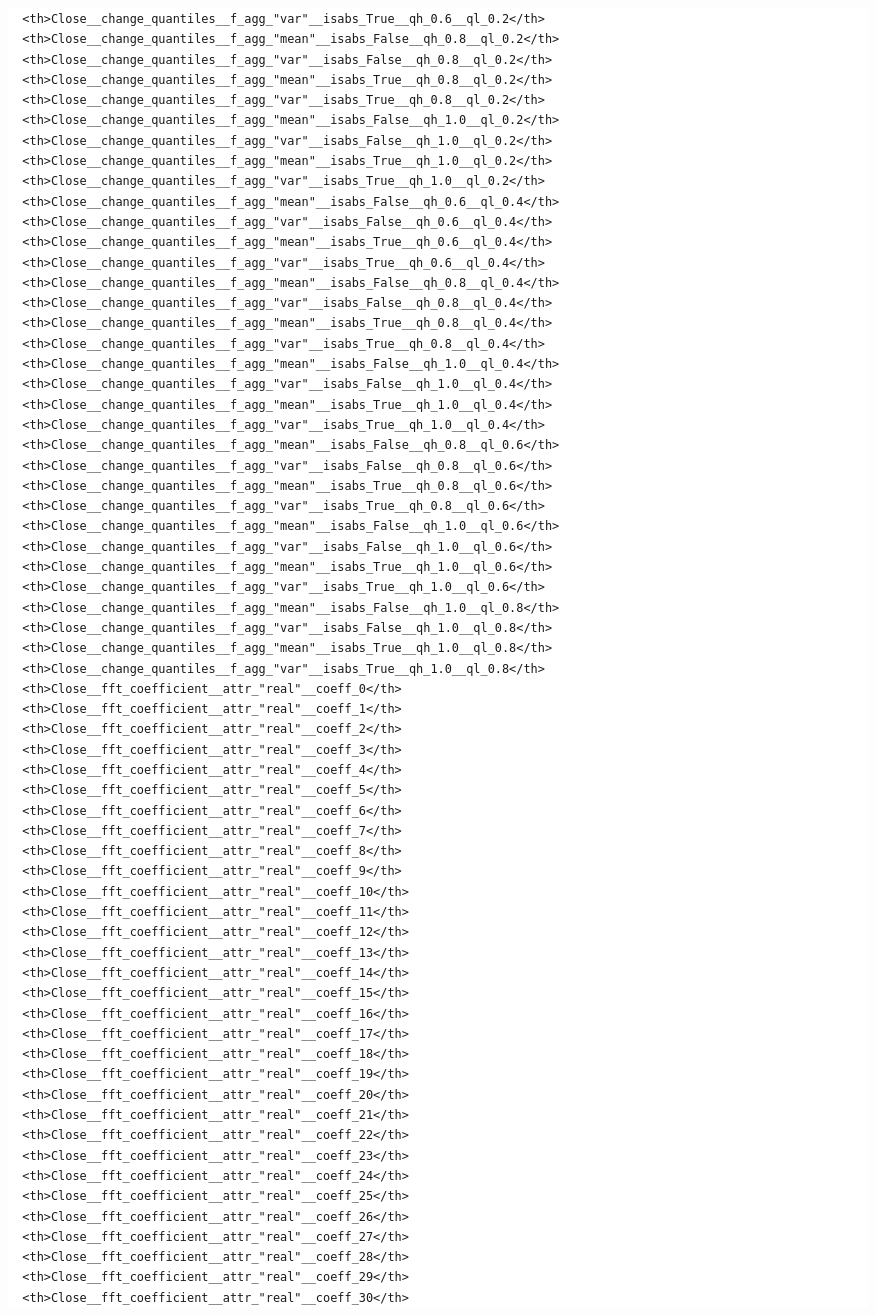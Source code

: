       <th>Close__change_quantiles__f_agg_"var"__isabs_True__qh_0.6__ql_0.2</th>
      <th>Close__change_quantiles__f_agg_"mean"__isabs_False__qh_0.8__ql_0.2</th>
      <th>Close__change_quantiles__f_agg_"var"__isabs_False__qh_0.8__ql_0.2</th>
      <th>Close__change_quantiles__f_agg_"mean"__isabs_True__qh_0.8__ql_0.2</th>
      <th>Close__change_quantiles__f_agg_"var"__isabs_True__qh_0.8__ql_0.2</th>
      <th>Close__change_quantiles__f_agg_"mean"__isabs_False__qh_1.0__ql_0.2</th>
      <th>Close__change_quantiles__f_agg_"var"__isabs_False__qh_1.0__ql_0.2</th>
      <th>Close__change_quantiles__f_agg_"mean"__isabs_True__qh_1.0__ql_0.2</th>
      <th>Close__change_quantiles__f_agg_"var"__isabs_True__qh_1.0__ql_0.2</th>
      <th>Close__change_quantiles__f_agg_"mean"__isabs_False__qh_0.6__ql_0.4</th>
      <th>Close__change_quantiles__f_agg_"var"__isabs_False__qh_0.6__ql_0.4</th>
      <th>Close__change_quantiles__f_agg_"mean"__isabs_True__qh_0.6__ql_0.4</th>
      <th>Close__change_quantiles__f_agg_"var"__isabs_True__qh_0.6__ql_0.4</th>
      <th>Close__change_quantiles__f_agg_"mean"__isabs_False__qh_0.8__ql_0.4</th>
      <th>Close__change_quantiles__f_agg_"var"__isabs_False__qh_0.8__ql_0.4</th>
      <th>Close__change_quantiles__f_agg_"mean"__isabs_True__qh_0.8__ql_0.4</th>
      <th>Close__change_quantiles__f_agg_"var"__isabs_True__qh_0.8__ql_0.4</th>
      <th>Close__change_quantiles__f_agg_"mean"__isabs_False__qh_1.0__ql_0.4</th>
      <th>Close__change_quantiles__f_agg_"var"__isabs_False__qh_1.0__ql_0.4</th>
      <th>Close__change_quantiles__f_agg_"mean"__isabs_True__qh_1.0__ql_0.4</th>
      <th>Close__change_quantiles__f_agg_"var"__isabs_True__qh_1.0__ql_0.4</th>
      <th>Close__change_quantiles__f_agg_"mean"__isabs_False__qh_0.8__ql_0.6</th>
      <th>Close__change_quantiles__f_agg_"var"__isabs_False__qh_0.8__ql_0.6</th>
      <th>Close__change_quantiles__f_agg_"mean"__isabs_True__qh_0.8__ql_0.6</th>
      <th>Close__change_quantiles__f_agg_"var"__isabs_True__qh_0.8__ql_0.6</th>
      <th>Close__change_quantiles__f_agg_"mean"__isabs_False__qh_1.0__ql_0.6</th>
      <th>Close__change_quantiles__f_agg_"var"__isabs_False__qh_1.0__ql_0.6</th>
      <th>Close__change_quantiles__f_agg_"mean"__isabs_True__qh_1.0__ql_0.6</th>
      <th>Close__change_quantiles__f_agg_"var"__isabs_True__qh_1.0__ql_0.6</th>
      <th>Close__change_quantiles__f_agg_"mean"__isabs_False__qh_1.0__ql_0.8</th>
      <th>Close__change_quantiles__f_agg_"var"__isabs_False__qh_1.0__ql_0.8</th>
      <th>Close__change_quantiles__f_agg_"mean"__isabs_True__qh_1.0__ql_0.8</th>
      <th>Close__change_quantiles__f_agg_"var"__isabs_True__qh_1.0__ql_0.8</th>
      <th>Close__fft_coefficient__attr_"real"__coeff_0</th>
      <th>Close__fft_coefficient__attr_"real"__coeff_1</th>
      <th>Close__fft_coefficient__attr_"real"__coeff_2</th>
      <th>Close__fft_coefficient__attr_"real"__coeff_3</th>
      <th>Close__fft_coefficient__attr_"real"__coeff_4</th>
      <th>Close__fft_coefficient__attr_"real"__coeff_5</th>
      <th>Close__fft_coefficient__attr_"real"__coeff_6</th>
      <th>Close__fft_coefficient__attr_"real"__coeff_7</th>
      <th>Close__fft_coefficient__attr_"real"__coeff_8</th>
      <th>Close__fft_coefficient__attr_"real"__coeff_9</th>
      <th>Close__fft_coefficient__attr_"real"__coeff_10</th>
      <th>Close__fft_coefficient__attr_"real"__coeff_11</th>
      <th>Close__fft_coefficient__attr_"real"__coeff_12</th>
      <th>Close__fft_coefficient__attr_"real"__coeff_13</th>
      <th>Close__fft_coefficient__attr_"real"__coeff_14</th>
      <th>Close__fft_coefficient__attr_"real"__coeff_15</th>
      <th>Close__fft_coefficient__attr_"real"__coeff_16</th>
      <th>Close__fft_coefficient__attr_"real"__coeff_17</th>
      <th>Close__fft_coefficient__attr_"real"__coeff_18</th>
      <th>Close__fft_coefficient__attr_"real"__coeff_19</th>
      <th>Close__fft_coefficient__attr_"real"__coeff_20</th>
      <th>Close__fft_coefficient__attr_"real"__coeff_21</th>
      <th>Close__fft_coefficient__attr_"real"__coeff_22</th>
      <th>Close__fft_coefficient__attr_"real"__coeff_23</th>
      <th>Close__fft_coefficient__attr_"real"__coeff_24</th>
      <th>Close__fft_coefficient__attr_"real"__coeff_25</th>
      <th>Close__fft_coefficient__attr_"real"__coeff_26</th>
      <th>Close__fft_coefficient__attr_"real"__coeff_27</th>
      <th>Close__fft_coefficient__attr_"real"__coeff_28</th>
      <th>Close__fft_coefficient__attr_"real"__coeff_29</th>
      <th>Close__fft_coefficient__attr_"real"__coeff_30</th>